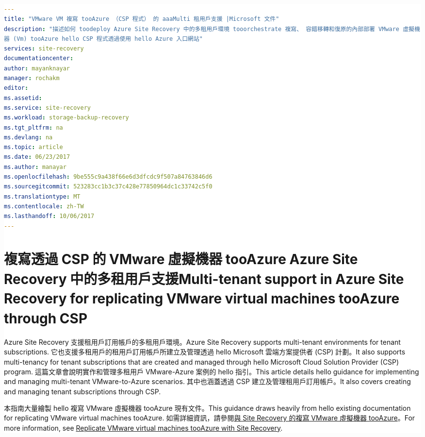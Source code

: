 ```yaml
---
title: "VMware VM 複寫 tooAzure （CSP 程式） 的 aaaMulti 租用戶支援 |Microsoft 文件"
description: "描述如何 toodeploy Azure Site Recovery 中的多租用戶環境 tooorchestrate 複寫、 容錯移轉和復原的內部部署 VMware 虛擬機器 (Vm) tooAzure hello CSP 程式透過使用 hello Azure 入口網站"
services: site-recovery
documentationcenter: 
author: mayanknayar
manager: rochakm
editor: 
ms.assetid: 
ms.service: site-recovery
ms.workload: storage-backup-recovery
ms.tgt_pltfrm: na
ms.devlang: na
ms.topic: article
ms.date: 06/23/2017
ms.author: manayar
ms.openlocfilehash: 9be555c9a438f66e6d3dfcdc9f507a84763846d6
ms.sourcegitcommit: 523283cc1b3c37c428e77850964dc1c33742c5f0
ms.translationtype: MT
ms.contentlocale: zh-TW
ms.lasthandoff: 10/06/2017
---
```

# <a name="multi-tenant-support-in-azure-site-recovery-for-replicating-vmware-virtual-machines-tooazure-through-csp"></a><span data-ttu-id="62a0c-103">複寫透過 CSP 的 VMware 虛擬機器 tooAzure Azure Site Recovery 中的多租用戶支援</span><span class="sxs-lookup"><span data-stu-id="62a0c-103">Multi-tenant support in Azure Site Recovery for replicating VMware virtual machines tooAzure through CSP</span></span>

<span data-ttu-id="62a0c-104">Azure Site Recovery 支援租用戶訂用帳戶的多租用戶環境。</span><span class="sxs-lookup"><span data-stu-id="62a0c-104">Azure Site Recovery supports multi-tenant environments for tenant subscriptions.</span></span> <span data-ttu-id="62a0c-105">它也支援多租用戶的租用戶訂用帳戶所建立及管理透過 hello Microsoft 雲端方案提供者 (CSP) 計劃。</span><span class="sxs-lookup"><span data-stu-id="62a0c-105">It also supports multi-tenancy for tenant subscriptions that are created and managed through hello Microsoft Cloud Solution Provider (CSP) program.</span></span> <span data-ttu-id="62a0c-106">這篇文章會說明實作和管理多租用戶 VMware-Azure 案例的 hello 指引。</span><span class="sxs-lookup"><span data-stu-id="62a0c-106">This article details hello guidance for implementing and managing multi-tenant VMware-to-Azure scenarios.</span></span> <span data-ttu-id="62a0c-107">其中也涵蓋透過 CSP 建立及管理租用戶訂用帳戶。</span><span class="sxs-lookup"><span data-stu-id="62a0c-107">It also covers creating and managing tenant subscriptions through CSP.</span></span>

<span data-ttu-id="62a0c-108">本指南大量繪製 hello 複寫 VMware 虛擬機器 tooAzure 現有文件。</span><span class="sxs-lookup"><span data-stu-id="62a0c-108">This guidance draws heavily from hello existing documentation for replicating VMware virtual machines tooAzure.</span></span> <span data-ttu-id="62a0c-109">如需詳細資訊，請參閱[與 Site Recovery 的複寫 VMware 虛擬機器 tooAzure](site-recovery-vmware-to-azure.md)。</span><span class="sxs-lookup"><span data-stu-id="62a0c-109">For more information, see [Replicate VMware virtual machines tooAzure with Site Recovery](site-recovery-vmware-to-azure.md).</span></span>
